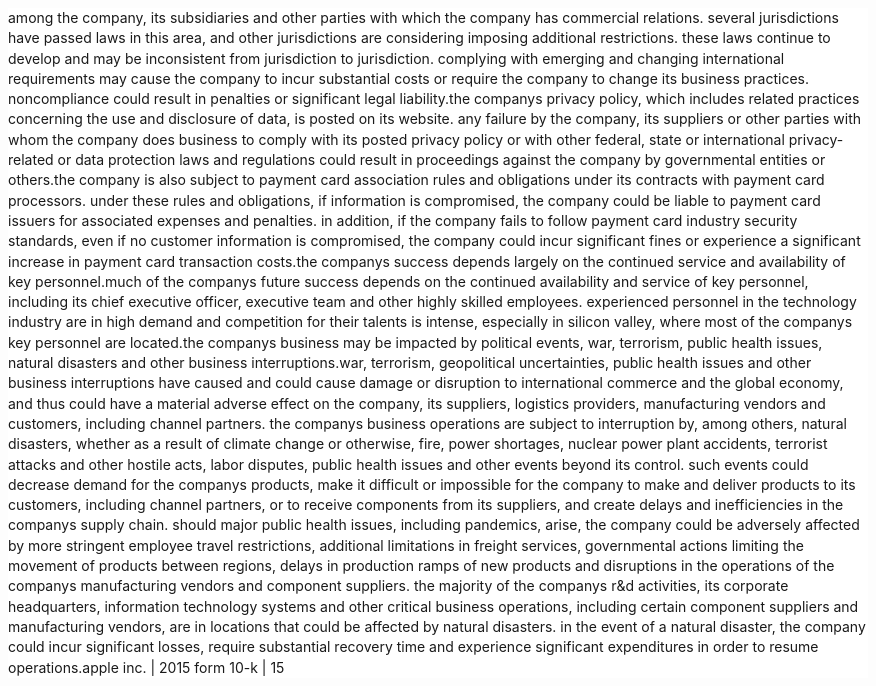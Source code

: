 among the company, its subsidiaries and other parties with which the company has commercial relations. several jurisdictions have passed laws in this area, and other jurisdictions are considering imposing additional restrictions. these laws continue
to develop and may be inconsistent from jurisdiction to jurisdiction. complying with emerging and changing international requirements may cause the company to incur substantial costs or require the company to change its business practices.
noncompliance could result in penalties or significant legal liability.the companys privacy policy, which includes related practices
concerning the use and disclosure of data, is posted on its website. any failure by the company, its suppliers or other parties with whom the company does business to comply with its posted privacy policy or with other federal, state or
international privacy-related or data protection laws and regulations could result in proceedings against the company by governmental entities or others.the company is also subject to payment card association rules and obligations under its contracts with payment card processors. under these rules and
obligations, if information is compromised, the company could be liable to payment card issuers for associated expenses and penalties. in addition, if the company fails to follow payment card industry security standards, even if no customer
information is compromised, the company could incur significant fines or experience a significant increase in payment card transaction costs.the companys success depends largely on the continued service and availability of key personnel.much of the companys future success depends on the continued availability and service of key personnel, including its chief executive officer,
executive team and other highly skilled employees. experienced personnel in the technology industry are in high demand and competition for their talents is intense, especially in silicon valley, where most of the companys key personnel are
located.the companys business may be impacted by political events, war, terrorism, public health issues, natural disasters and
other business interruptions.war, terrorism, geopolitical uncertainties, public health issues and other business interruptions have caused
and could cause damage or disruption to international commerce and the global economy, and thus could have a material adverse effect on the company, its suppliers, logistics providers, manufacturing vendors and customers, including channel partners.
the companys business operations are subject to interruption by, among others, natural disasters, whether as a result of climate change or otherwise, fire, power shortages, nuclear power plant accidents, terrorist attacks and other hostile
acts, labor disputes, public health issues and other events beyond its control. such events could decrease demand for the companys products, make it difficult or impossible for the company to make and deliver products to its customers,
including channel partners, or to receive components from its suppliers, and create delays and inefficiencies in the companys supply chain. should major public health issues, including pandemics, arise, the company could be adversely affected
by more stringent employee travel restrictions, additional limitations in freight services, governmental actions limiting the movement of products between regions, delays in production ramps of new products and disruptions in the operations of the
companys manufacturing vendors and component suppliers. the majority of the companys r&d activities, its corporate headquarters, information technology systems and other critical business operations, including certain component
suppliers and manufacturing vendors, are in locations that could be affected by natural disasters. in the event of a natural disaster, the company could incur significant losses, require substantial recovery time and experience significant
expenditures in order to resume operations.apple inc. | 2015 form 10-k | 15
